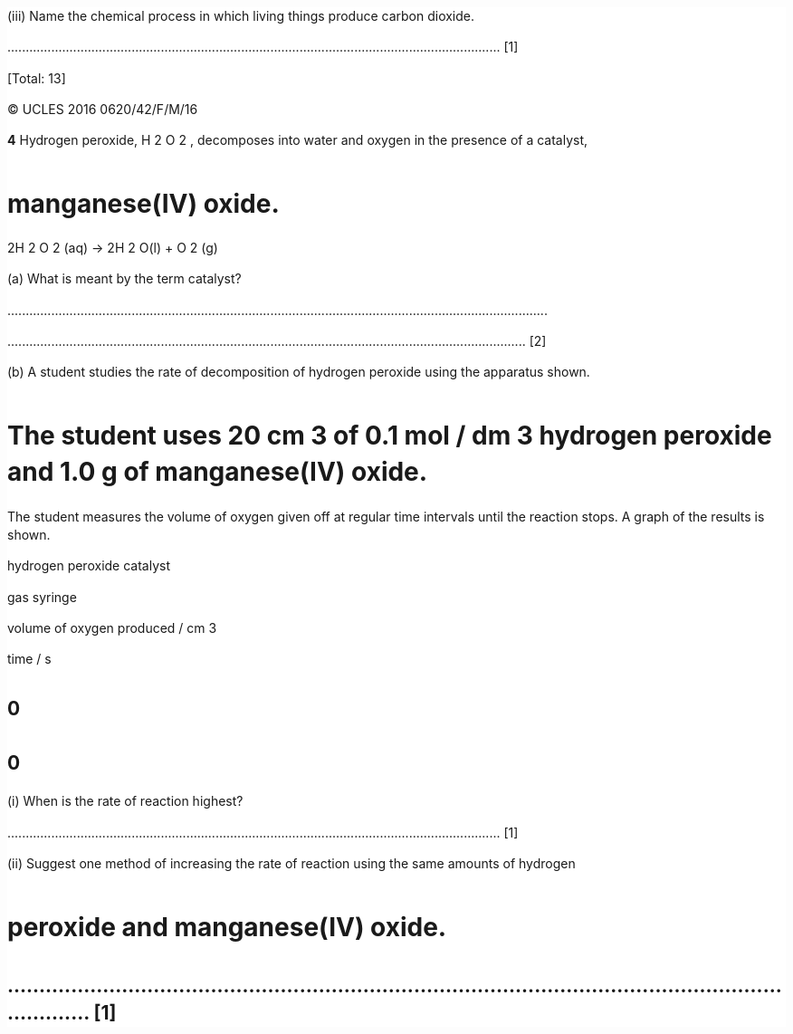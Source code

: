  (iii) Name the chemical process in which living things produce carbon dioxide. 

 ....................................................................................................................................... [1] 

 [Total: 13] 


© UCLES 2016 0620/42/F/M/16 

**4** Hydrogen peroxide, H 2 O 2 , decomposes into water and oxygen in the presence of a catalyst, 

# manganese(IV) oxide. 

 2H 2 O 2 (aq) → 2H 2 O(l) + O 2 (g) 

 (a) What is meant by the term catalyst? 

 .................................................................................................................................................... 

 .............................................................................................................................................. [2] 

 (b) A student studies the rate of decomposition of hydrogen peroxide using the apparatus shown. 

# The student uses 20 cm 3 of 0.1 mol / dm 3 hydrogen peroxide and 1.0 g of manganese(IV) oxide. 

 The student measures the volume of oxygen given off at regular time intervals until the reaction stops. A graph of the results is shown. 

 hydrogen peroxide catalyst 

 gas syringe 

 volume of oxygen produced / cm 3 

 time / s 

## 0 

## 0 

 (i) When is the rate of reaction highest? 

 ....................................................................................................................................... [1] 

 (ii) Suggest one method of increasing the rate of reaction using the same amounts of hydrogen 

# peroxide and manganese(IV) oxide. 

## ....................................................................................................................................... [1] 
